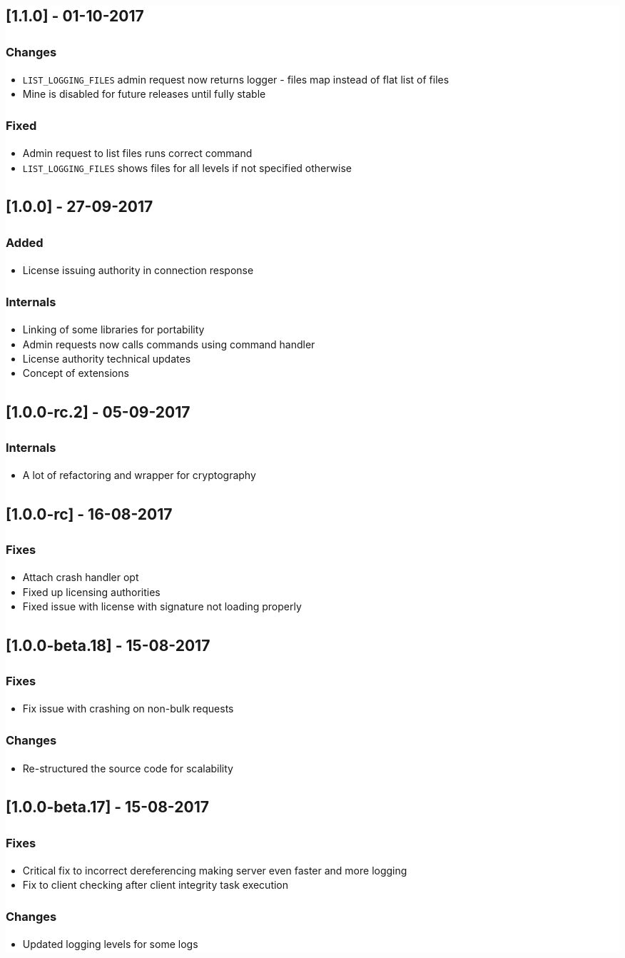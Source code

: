 ## [1.1.0] - 01-10-2017
### Changes
- `LIST_LOGGING_FILES` admin request now returns logger - files map instead of flat list of files
- Mine is disabled for future releases until fully stable

### Fixed
- Admin request to list files runs correct command
- `LIST_LOGGING_FILES` shows files for all levels if not specified otherwise

## [1.0.0] - 27-09-2017
### Added
- License issuing authority in connection response

### Internals
- Linking of some libraries for portability
- Admin requests now calls commands using command handler
- License authority technical updates
- Concept of extensions

## [1.0.0-rc.2] - 05-09-2017
### Internals
- A lot of refactoring and wrapper for cryptography

## [1.0.0-rc] - 16-08-2017
### Fixes
- Attach crash handler opt
- Fixed up licensing authorities
- Fixed issue with license with signature not loading properly

## [1.0.0-beta.18] - 15-08-2017
### Fixes
- Fix issue with crashing on non-bulk requests

### Changes
- Re-structured the source code for scalability

## [1.0.0-beta.17] - 15-08-2017
### Fixes
- Critical fix to incorrect dereferencing making server even faster and more logging
- Fix to client checking after client integrity task execution

### Changes
- Updated logging levels for some logs
